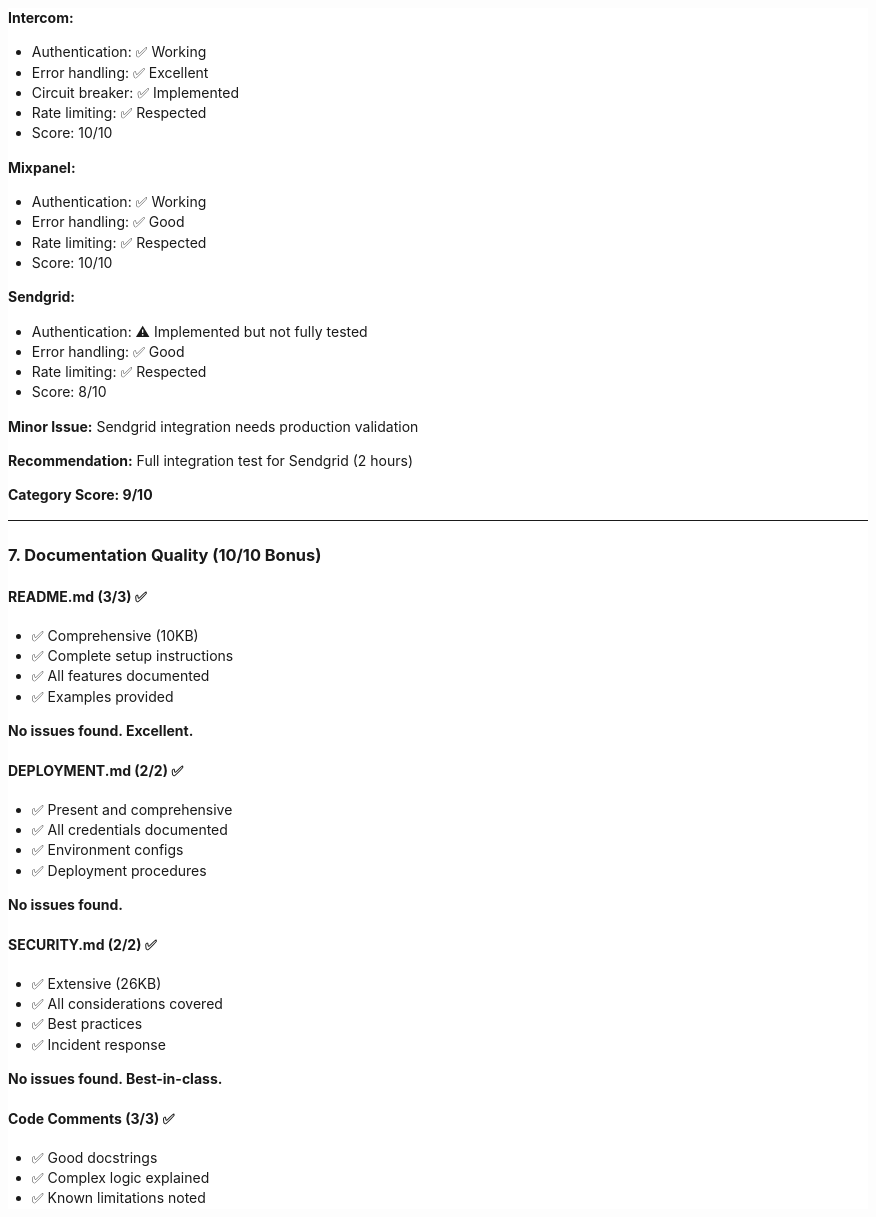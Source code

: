 **Intercom:**
- Authentication: ✅ Working
- Error handling: ✅ Excellent
- Circuit breaker: ✅ Implemented
- Rate limiting: ✅ Respected
- Score: 10/10

**Mixpanel:**
- Authentication: ✅ Working
- Error handling: ✅ Good
- Rate limiting: ✅ Respected
- Score: 10/10

**Sendgrid:**
- Authentication: ⚠️ Implemented but not fully tested
- Error handling: ✅ Good
- Rate limiting: ✅ Respected
- Score: 8/10

**Minor Issue:** Sendgrid integration needs production validation

**Recommendation:** Full integration test for Sendgrid (2 hours)

**Category Score: 9/10**

---

### 7. Documentation Quality (10/10 Bonus)

#### README.md (3/3) ✅
- ✅ Comprehensive (10KB)
- ✅ Complete setup instructions
- ✅ All features documented
- ✅ Examples provided

**No issues found. Excellent.**

#### DEPLOYMENT.md (2/2) ✅
- ✅ Present and comprehensive
- ✅ All credentials documented
- ✅ Environment configs
- ✅ Deployment procedures

**No issues found.**

#### SECURITY.md (2/2) ✅
- ✅ Extensive (26KB)
- ✅ All considerations covered
- ✅ Best practices
- ✅ Incident response

**No issues found. Best-in-class.**

#### Code Comments (3/3) ✅
- ✅ Good docstrings
- ✅ Complex logic explained
- ✅ Known limitations noted

